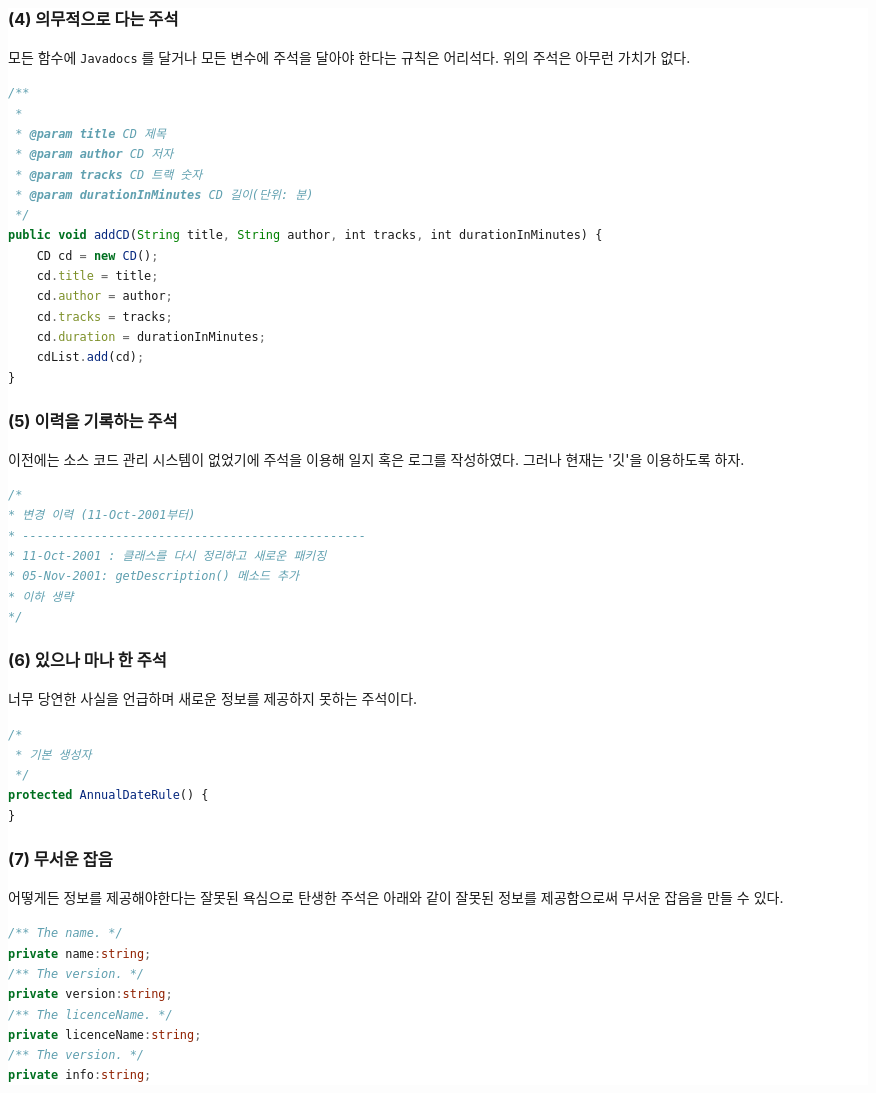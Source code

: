 ### (4) 의무적으로 다는 주석
모든 함수에  `Javadocs`  를 달거나 모든 변수에 주석을 달아야 한다는 규칙은 어리석다. 위의 주석은 아무런 가치가 없다.
```ts
/**
 *
 * @param title CD 제목
 * @param author CD 저자
 * @param tracks CD 트랙 숫자
 * @param durationInMinutes CD 길이(단위: 분)
 */
public void addCD(String title, String author, int tracks, int durationInMinutes) {
    CD cd = new CD();
    cd.title = title;
    cd.author = author;
    cd.tracks = tracks;
    cd.duration = durationInMinutes;
    cdList.add(cd);
}
```
### (5) 이력을 기록하는 주석
이전에는 소스 코드 관리 시스템이 없었기에 주석을 이용해 일지 혹은 로그를 작성하였다. 그러나 현재는 '깃'을 이용하도록 하자.
```ts
/*
* 변경 이력 (11-Oct-2001부터)
* ------------------------------------------------
* 11-Oct-2001 : 클래스를 다시 정리하고 새로운 패키징
* 05-Nov-2001: getDescription() 메소드 추가
* 이하 생략
*/
```

### (6) 있으나 마나 한 주석
너무 당연한 사실을 언급하며 새로운 정보를 제공하지 못하는 주석이다.
```ts
/*
 * 기본 생성자
 */
protected AnnualDateRule() {
}
```

### (7) 무서운 잡음
어떻게든 정보를 제공해야한다는 잘못된 욕심으로 탄생한 주석은 아래와 같이 잘못된 정보를 제공함으로써 무서운 잡음을 만들 수 있다.
```ts
/** The name. */  
private name:string;
/** The version. */  
private version:string;
/** The licenceName. */  
private licenceName:string;
/** The version. */  
private info:string;
```
